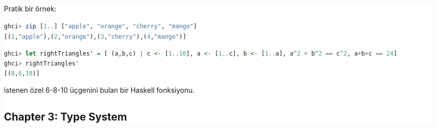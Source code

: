 Pratik bir örnek:

```haskell
ghci> zip [1..] ["apple", "orange", "cherry", "mango"]
[(1,"apple"),(2,"orange"),(3,"cherry"),(4,"mango")]
```

```haskell
ghci> let rightTriangles' = [ (a,b,c) | c <- [1..10], a <- [1..c], b <- [1..a], a^2 + b^2 == c^2, a+b+c == 24]
ghci> rightTriangles' 
[(8,6,10)]
```

istenen özel 6-8-10 üçgenini bulan bir Haskell fonksiyonu.



## Chapter 3: Type System

























